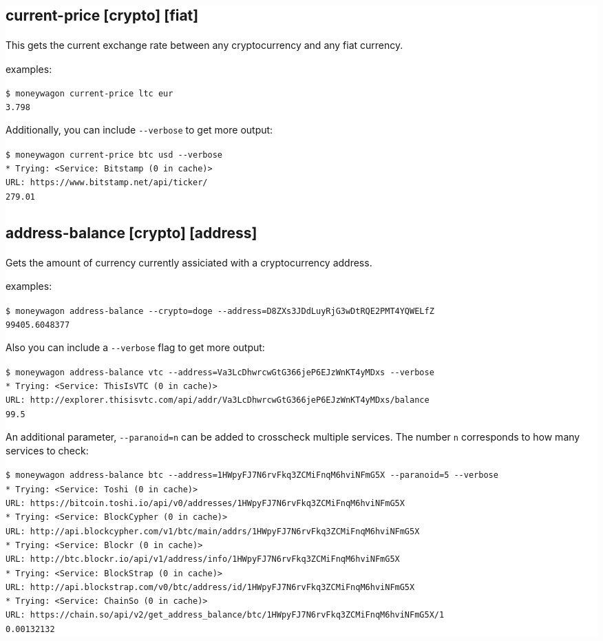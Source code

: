 ## current-price [crypto] [fiat]

This gets the current exchange rate between any cryptocurrency and any fiat currency.

examples:

```
$ moneywagon current-price ltc eur
3.798
```

Additionally, you can include `--verbose` to get more output:

```
$ moneywagon current-price btc usd --verbose
* Trying: <Service: Bitstamp (0 in cache)>
URL: https://www.bitstamp.net/api/ticker/
279.01

```

## address-balance [crypto] [address]

Gets the amount of currency currently assiciated with a cryptocurrency address.

examples:

```
$ moneywagon address-balance --crypto=doge --address=D8ZXs3JDdLuyRjG3wDtRQE2PMT4YQWELfZ
99405.6048377
```

Also you can include a `--verbose` flag to get more output:

```
$ moneywagon address-balance vtc --address=Va3LcDhwrcwGtG366jeP6EJzWnKT4yMDxs --verbose
* Trying: <Service: ThisIsVTC (0 in cache)>
URL: http://explorer.thisisvtc.com/api/addr/Va3LcDhwrcwGtG366jeP6EJzWnKT4yMDxs/balance
99.5
```

An additional parameter, `--paranoid=n` can be added to crosscheck multiple services.
The number `n` corresponds to how many services to check:

```
$ moneywagon address-balance btc --address=1HWpyFJ7N6rvFkq3ZCMiFnqM6hviNFmG5X --paranoid=5 --verbose
* Trying: <Service: Toshi (0 in cache)>
URL: https://bitcoin.toshi.io/api/v0/addresses/1HWpyFJ7N6rvFkq3ZCMiFnqM6hviNFmG5X
* Trying: <Service: BlockCypher (0 in cache)>
URL: http://api.blockcypher.com/v1/btc/main/addrs/1HWpyFJ7N6rvFkq3ZCMiFnqM6hviNFmG5X
* Trying: <Service: Blockr (0 in cache)>
URL: http://btc.blockr.io/api/v1/address/info/1HWpyFJ7N6rvFkq3ZCMiFnqM6hviNFmG5X
* Trying: <Service: BlockStrap (0 in cache)>
URL: http://api.blockstrap.com/v0/btc/address/id/1HWpyFJ7N6rvFkq3ZCMiFnqM6hviNFmG5X
* Trying: <Service: ChainSo (0 in cache)>
URL: https://chain.so/api/v2/get_address_balance/btc/1HWpyFJ7N6rvFkq3ZCMiFnqM6hviNFmG5X/1
0.00132132
```
